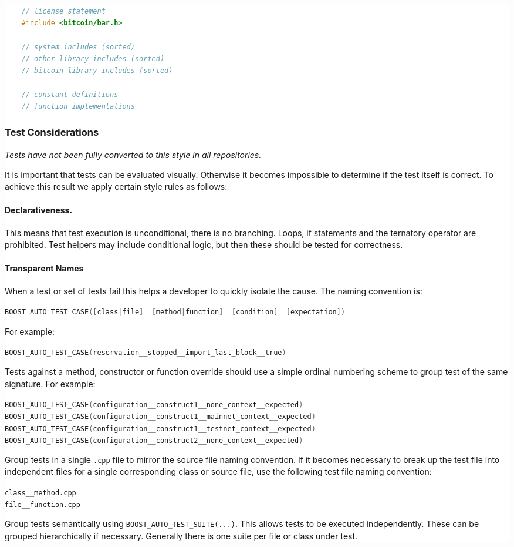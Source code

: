 ```c
    // license statement
    #include <bitcoin/bar.h>

    // system includes (sorted)
    // other library includes (sorted)
    // bitcoin library includes (sorted)
    
    // constant definitions
    // function implementations
```

### Test Considerations
*Tests have not been fully converted to this style in all repositories.*

It is important that tests can be evaluated visually. Otherwise it becomes impossible to determine if the test itself is correct. To achieve this result we apply certain style rules as follows:

#### Declarativeness.

This means that test execution is unconditional, there is no branching. Loops, if statements and the ternatory operator are prohibited. Test helpers may include conditional logic, but then these should be tested for correctness.

#### Transparent Names
When a test or set of tests fail this helps a developer to quickly isolate the cause. The naming convention is:
```c
BOOST_AUTO_TEST_CASE([class|file]__[method|function]__[condition]__[expectation])
```
For example:
```c
BOOST_AUTO_TEST_CASE(reservation__stopped__import_last_block__true)
```

Tests against a method, constructor or function override should use a simple ordinal numbering scheme to group test of the same signature. For example:
```c
BOOST_AUTO_TEST_CASE(configuration__construct1__none_context__expected)
BOOST_AUTO_TEST_CASE(configuration__construct1__mainnet_context__expected)
BOOST_AUTO_TEST_CASE(configuration__construct1__testnet_context__expected)
BOOST_AUTO_TEST_CASE(configuration__construct2__none_context__expected)
```

Group tests in a single `.cpp` file to mirror the source file naming convention. If it becomes necessary to break up the test file into independent files for a single corresponding class or source file, use the following test file naming convention:
```
class__method.cpp
file__function.cpp
```

Group tests semantically using `BOOST_AUTO_TEST_SUITE(...)`. This allows tests to be executed independently. These can be grouped hierarchically if necessary. Generally there is one suite per file or class under test.
